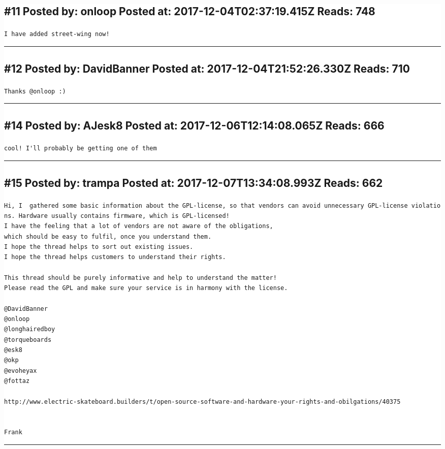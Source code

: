 ## \#11 Posted by: onloop Posted at: 2017-12-04T02:37:19.415Z Reads: 748

```
I have added street-wing now!
```

---
## \#12 Posted by: DavidBanner Posted at: 2017-12-04T21:52:26.330Z Reads: 710

```
Thanks @onloop :)
```

---
## \#14 Posted by: AJesk8 Posted at: 2017-12-06T12:14:08.065Z Reads: 666

```
cool! I'll probably be getting one of them
```

---
## \#15 Posted by: trampa Posted at: 2017-12-07T13:34:08.993Z Reads: 662

```
Hi, I  gathered some basic information about the GPL-license, so that vendors can avoid unnecessary GPL-license violations. Hardware usually contains firmware, which is GPL-licensed!
I have the feeling that a lot of vendors are not aware of the obligations, 
which should be easy to fulfil, once you understand them.
I hope the thread helps to sort out existing issues.
I hope the thread helps customers to understand their rights.

This thread should be purely informative and help to understand the matter! 
Please read the GPL and make sure your service is in harmony with the license. 

@DavidBanner
@onloop
@longhairedboy
@torqueboards
@esk8
@okp  
@evoheyax
@fottaz    

http://www.electric-skateboard.builders/t/open-source-software-and-hardware-your-rights-and-obilgations/40375


Frank
```

---
